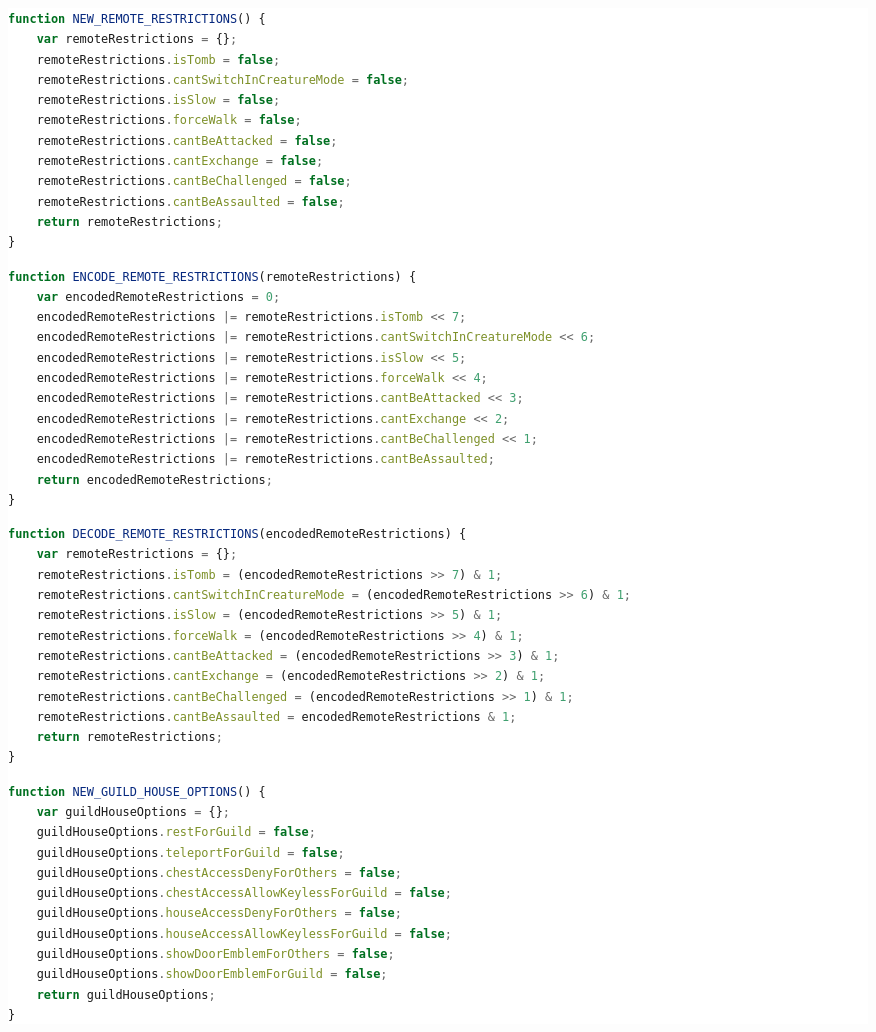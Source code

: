 ```js
function NEW_REMOTE_RESTRICTIONS() {
    var remoteRestrictions = {};
    remoteRestrictions.isTomb = false;
    remoteRestrictions.cantSwitchInCreatureMode = false;
    remoteRestrictions.isSlow = false;
    remoteRestrictions.forceWalk = false;
    remoteRestrictions.cantBeAttacked = false;
    remoteRestrictions.cantExchange = false;
    remoteRestrictions.cantBeChallenged = false;
    remoteRestrictions.cantBeAssaulted = false;
    return remoteRestrictions;
}
```

```js
function ENCODE_REMOTE_RESTRICTIONS(remoteRestrictions) {
    var encodedRemoteRestrictions = 0;
    encodedRemoteRestrictions |= remoteRestrictions.isTomb << 7;
    encodedRemoteRestrictions |= remoteRestrictions.cantSwitchInCreatureMode << 6;
    encodedRemoteRestrictions |= remoteRestrictions.isSlow << 5;
    encodedRemoteRestrictions |= remoteRestrictions.forceWalk << 4;
    encodedRemoteRestrictions |= remoteRestrictions.cantBeAttacked << 3;
    encodedRemoteRestrictions |= remoteRestrictions.cantExchange << 2;
    encodedRemoteRestrictions |= remoteRestrictions.cantBeChallenged << 1;
    encodedRemoteRestrictions |= remoteRestrictions.cantBeAssaulted;
    return encodedRemoteRestrictions;
}
```

```js
function DECODE_REMOTE_RESTRICTIONS(encodedRemoteRestrictions) {
    var remoteRestrictions = {};
    remoteRestrictions.isTomb = (encodedRemoteRestrictions >> 7) & 1;
    remoteRestrictions.cantSwitchInCreatureMode = (encodedRemoteRestrictions >> 6) & 1;
    remoteRestrictions.isSlow = (encodedRemoteRestrictions >> 5) & 1;
    remoteRestrictions.forceWalk = (encodedRemoteRestrictions >> 4) & 1;
    remoteRestrictions.cantBeAttacked = (encodedRemoteRestrictions >> 3) & 1;
    remoteRestrictions.cantExchange = (encodedRemoteRestrictions >> 2) & 1;
    remoteRestrictions.cantBeChallenged = (encodedRemoteRestrictions >> 1) & 1;
    remoteRestrictions.cantBeAssaulted = encodedRemoteRestrictions & 1;
    return remoteRestrictions;
}
```

```js
function NEW_GUILD_HOUSE_OPTIONS() {
    var guildHouseOptions = {};
    guildHouseOptions.restForGuild = false;
    guildHouseOptions.teleportForGuild = false;
    guildHouseOptions.chestAccessDenyForOthers = false;
    guildHouseOptions.chestAccessAllowKeylessForGuild = false;
    guildHouseOptions.houseAccessDenyForOthers = false;
    guildHouseOptions.houseAccessAllowKeylessForGuild = false;
    guildHouseOptions.showDoorEmblemForOthers = false;
    guildHouseOptions.showDoorEmblemForGuild = false;
    return guildHouseOptions;
}
```
